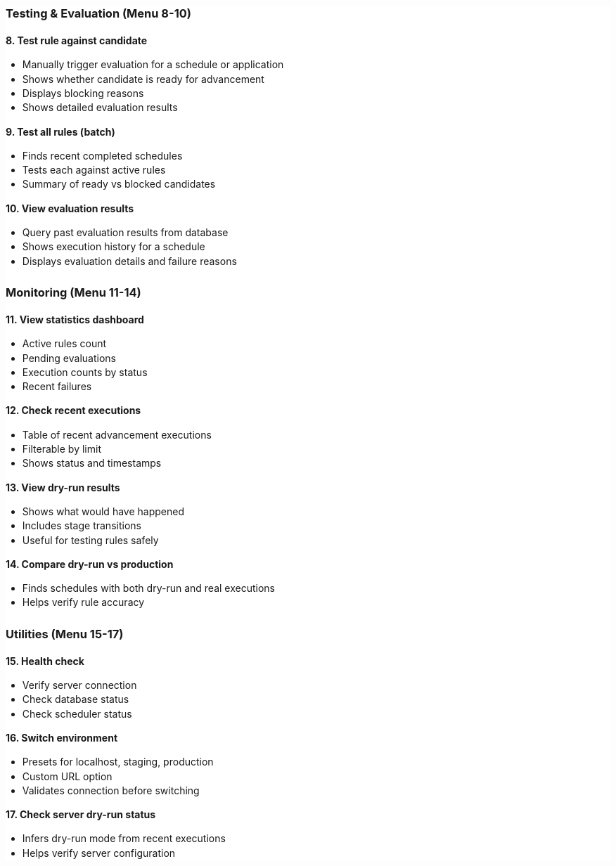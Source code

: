 ### Testing & Evaluation (Menu 8-10)

**8. Test rule against candidate**
- Manually trigger evaluation for a schedule or application
- Shows whether candidate is ready for advancement
- Displays blocking reasons
- Shows detailed evaluation results

**9. Test all rules (batch)**
- Finds recent completed schedules
- Tests each against active rules
- Summary of ready vs blocked candidates

**10. View evaluation results**
- Query past evaluation results from database
- Shows execution history for a schedule
- Displays evaluation details and failure reasons

### Monitoring (Menu 11-14)

**11. View statistics dashboard**
- Active rules count
- Pending evaluations
- Execution counts by status
- Recent failures

**12. Check recent executions**
- Table of recent advancement executions
- Filterable by limit
- Shows status and timestamps

**13. View dry-run results**
- Shows what would have happened
- Includes stage transitions
- Useful for testing rules safely

**14. Compare dry-run vs production**
- Finds schedules with both dry-run and real executions
- Helps verify rule accuracy

### Utilities (Menu 15-17)

**15. Health check**
- Verify server connection
- Check database status
- Check scheduler status

**16. Switch environment**
- Presets for localhost, staging, production
- Custom URL option
- Validates connection before switching

**17. Check server dry-run status**
- Infers dry-run mode from recent executions
- Helps verify server configuration
